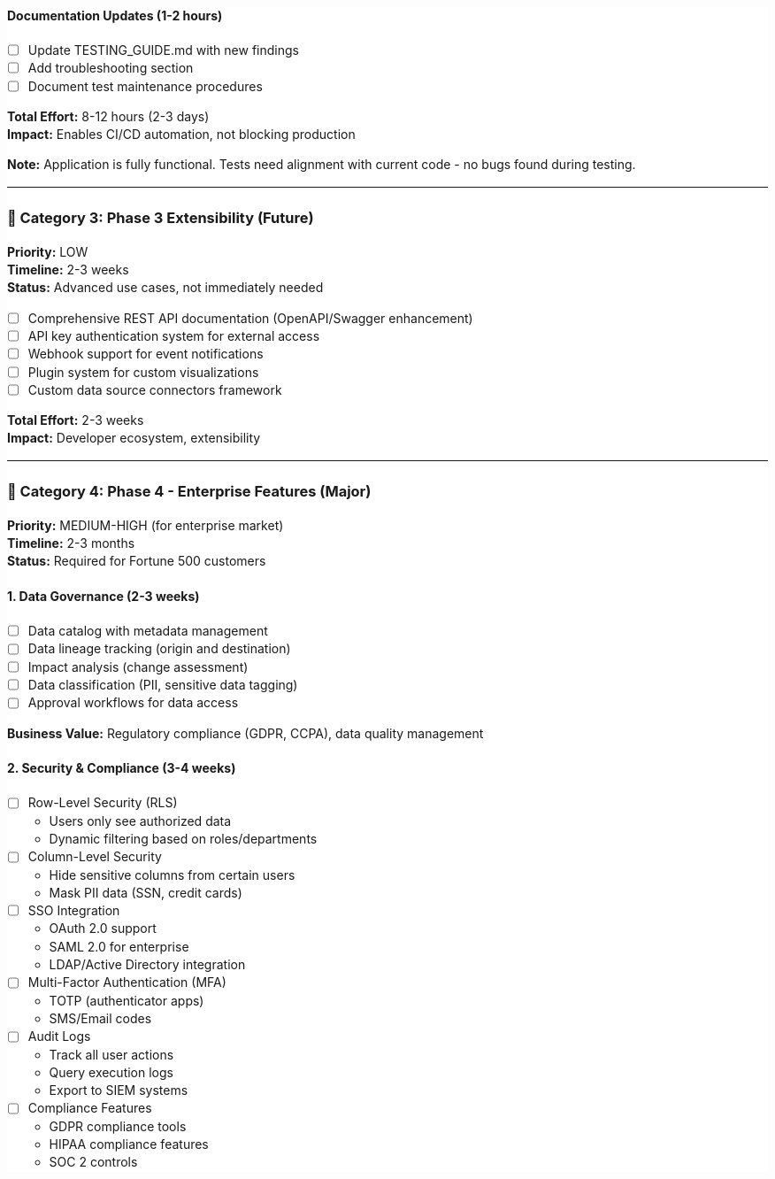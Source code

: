#### Documentation Updates (1-2 hours)
- [ ] Update TESTING_GUIDE.md with new findings
- [ ] Add troubleshooting section
- [ ] Document test maintenance procedures

**Total Effort:** 8-12 hours (2-3 days)  
**Impact:** Enables CI/CD automation, not blocking production

**Note:** Application is fully functional. Tests need alignment with current code - no bugs found during testing.

---

### 🎯 Category 3: Phase 3 Extensibility (Future)
**Priority:** LOW  
**Timeline:** 2-3 weeks  
**Status:** Advanced use cases, not immediately needed

- [ ] Comprehensive REST API documentation (OpenAPI/Swagger enhancement)
- [ ] API key authentication system for external access
- [ ] Webhook support for event notifications
- [ ] Plugin system for custom visualizations
- [ ] Custom data source connectors framework

**Total Effort:** 2-3 weeks  
**Impact:** Developer ecosystem, extensibility

---

### 🏢 Category 4: Phase 4 - Enterprise Features (Major)
**Priority:** MEDIUM-HIGH (for enterprise market)  
**Timeline:** 2-3 months  
**Status:** Required for Fortune 500 customers

#### 1. Data Governance (2-3 weeks)
- [ ] Data catalog with metadata management
- [ ] Data lineage tracking (origin and destination)
- [ ] Impact analysis (change assessment)
- [ ] Data classification (PII, sensitive data tagging)
- [ ] Approval workflows for data access

**Business Value:** Regulatory compliance (GDPR, CCPA), data quality management

#### 2. Security & Compliance (3-4 weeks)
- [ ] Row-Level Security (RLS)
  - Users only see authorized data
  - Dynamic filtering based on roles/departments
- [ ] Column-Level Security
  - Hide sensitive columns from certain users
  - Mask PII data (SSN, credit cards)
- [ ] SSO Integration
  - OAuth 2.0 support
  - SAML 2.0 for enterprise
  - LDAP/Active Directory integration
- [ ] Multi-Factor Authentication (MFA)
  - TOTP (authenticator apps)
  - SMS/Email codes
- [ ] Audit Logs
  - Track all user actions
  - Query execution logs
  - Export to SIEM systems
- [ ] Compliance Features
  - GDPR compliance tools
  - HIPAA compliance features
  - SOC 2 controls
